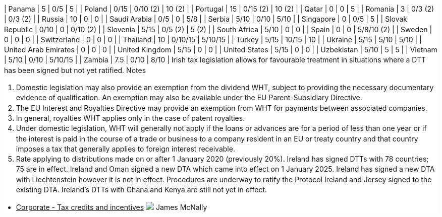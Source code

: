 | Panama | 5 | 0/5 | 5 |
| Poland | 0/15 | 0/10 (2) | 10 (2) |
| Portugal | 15 | 0/15 (2) | 10 (2) |
| Qatar | 0 | 0 | 5 |
| Romania | 3 | 0/3 (2) | 0/3 (2) |
| Russia | 10 | 0 | 0 |
| Saudi Arabia | 0/5 | 0 | 5/8 |
| Serbia | 5/10 | 0/10 | 5/10 |
| Singapore | 0 | 0/5 | 5 |
| Slovak Republic | 0/10 | 0 | 0/10 (2) |
| Slovenia | 5/15 | 0/5 (2) | 5 (2) |
| South Africa | 5/10 | 0 | 0 |
| Spain | 0 | 0 | 5/8/10 (2) |
| Sweden | 0 | 0 | 0 |
| Switzerland | 0 | 0 | 0 |
| Thailand | 10 | 0/10/15 | 5/10/15 |
| Turkey | 5/15 | 10/15 | 10 |
| Ukraine | 5/15 | 5/10 | 5/10 |
| United Arab Emirates | 0 | 0 | 0 |
| United Kingdom | 5/15 | 0 | 0 |
| United States | 5/15 | 0 | 0 |
| Uzbekistan | 5/10 | 5 | 5 |
| Vietnam | 5/10 | 0/10 | 5/10/15 |
| Zambia | 7.5 | 0/10 | 8/10 |
Irish tax legislation allows for favourable treatment in situations where a DTT has been signed but not yet ratified.
Notes
1. Domestic legislation may also provide an exemption from the dividend WHT, subject to providing the necessary documentary evidence of qualification. An exemption may also be available under the EU Parent-Subsidiary Directive.
2. The EU Interest and Royalties Directive may provide an exemption from WHT for payments between associated companies.
3. In general, royalties WHT applies only in the case of patent royalties.
4. Under domestic legislation, WHT will generally not apply if the loans or advances are for a period of less than one year or if the interest is paid in the course of a trade or business to a company resident in an EU or treaty country and that country imposes a tax that generally applies to foreign interest receivable.
5. Rate applying to distributions made on or after 1 January 2020 (previously 20%).
Ireland has signed DTTs with 78 countries; 75 are in effect.
Ireland and Oman signed a new DTA which came into effect on 1 January 2025.
Ireland has signed a new DTA with Liechtenstein however it is not in effect.
Procedures are underway to ratify the Protocol Ireland and Jersey signed to the existing DTA.
Ireland’s DTTs with Ghana and Kenya are still not yet in effect.
* [Corporate - Tax credits and incentives](ireland/corporate/tax-credits-and-incentives.html)
![](-/media/world-wide-tax-summaries/irelandjames-mcnallyireland--james-mcnallyjpg20240930085944434.ashx%3Frev=40054334432b4f74b45b158014c80ab4&revision=40054334-432b-4f74-b45b-158014c80ab4&hash=7AACCCD57A24FAE625BF95F4ECCC48437C7001F8)
James McNally